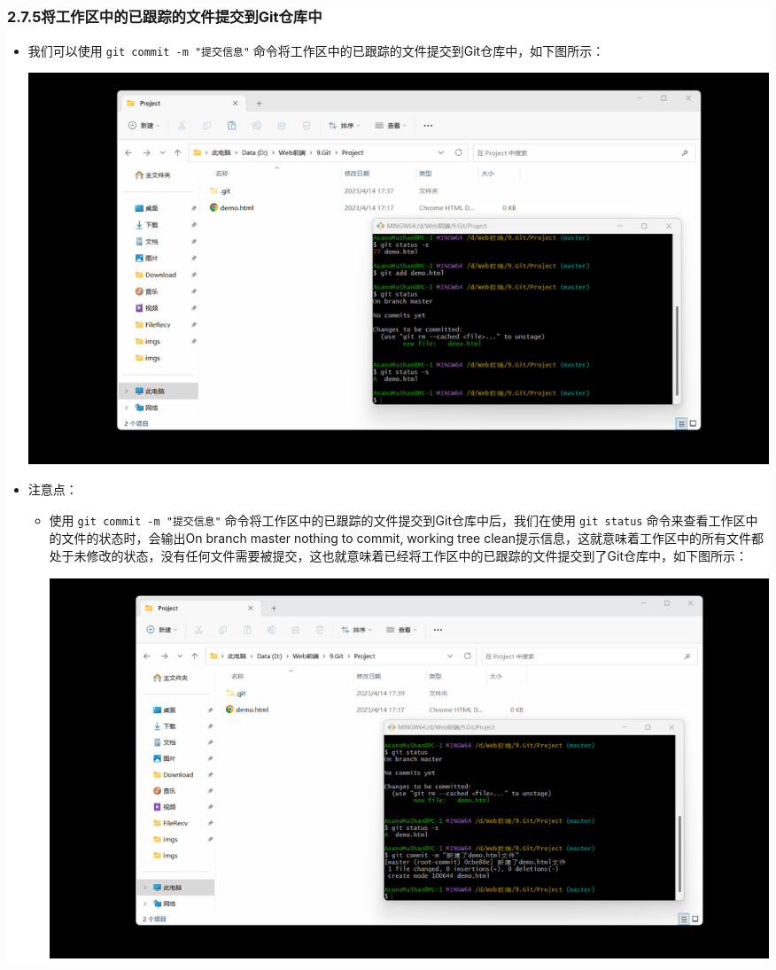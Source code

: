 ### 2.7.5将工作区中的已跟踪的文件提交到Git仓库中

- 我们可以使用 `git commit -m "提交信息"` 命令将工作区中的已跟踪的文件提交到Git仓库中，如下图所示：

  ![23](imgs/23.gif)

- 注意点：

  - 使用 `git commit -m "提交信息"` 命令将工作区中的已跟踪的文件提交到Git仓库中后，我们在使用 `git status` 命令来查看工作区中的文件的状态时，会输出On branch master nothing to commit, working tree clean提示信息，这就意味着工作区中的所有文件都处于未修改的状态，没有任何文件需要被提交，这也就意味着已经将工作区中的已跟踪的文件提交到了Git仓库中，如下图所示：

    ![24](imgs/24.gif)
